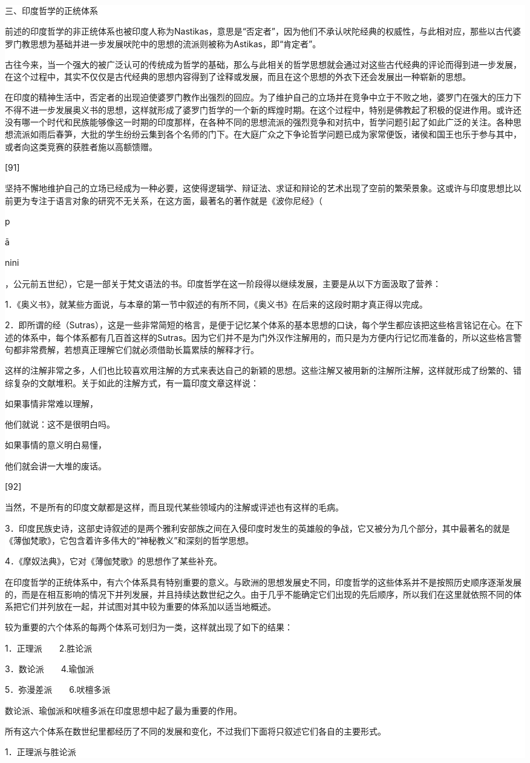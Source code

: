 三、印度哲学的正统体系

前述的印度哲学的非正统体系也被印度人称为Nastikas，意思是“否定者”，因为他们不承认吠陀经典的权威性，与此相对应，那些以古代婆罗门教思想为基础并进一步发展吠陀中的思想的流派则被称为Astikas，即“肯定者”。

古往今来，当一个强大的被广泛认可的传统成为哲学的基础，那么与此相关的哲学思想就会通过对这些古代经典的评论而得到进一步发展，在这个过程中，其实不仅仅是古代经典的思想内容得到了诠释或发展，而且在这个思想的外衣下还会发展出一种崭新的思想。

在印度的精神生活中，否定者的出现迫使婆罗门教作出强烈的回应。为了维护自己的立场并在竞争中立于不败之地，婆罗门在强大的压力下不得不进一步发展奥义书的思想，这样就形成了婆罗门哲学的一个新的辉煌时期。在这个过程中，特别是佛教起了积极的促进作用。或许还没有哪一个时代和民族能够像这一时期的印度那样，在各种不同的思想流派的强烈竞争和对抗中，哲学问题引起了如此广泛的关注。各种思想流派如雨后春笋，大批的学生纷纷云集到各个名师的门下。在大庭广众之下争论哲学问题已成为家常便饭，诸侯和国王也乐于参与其中，或者向这类竞赛的获胜者施以高额馈赠。

[91]

坚持不懈地维护自己的立场已经成为一种必要，这使得逻辑学、辩证法、求证和辩论的艺术出现了空前的繁荣景象。这或许与印度思想比以前更为专注于语言对象的研究不无关系，在这方面，最著名的著作就是《波你尼经》（

p

ā

nini

，公元前五世纪），它是一部关于梵文语法的书。印度哲学在这一阶段得以继续发展，主要是从以下方面汲取了营养：

1．《奥义书》，就某些方面说，与本章的第一节中叙述的有所不同，《奥义书》在后来的这段时期才真正得以完成。

2．即所谓的经（Sutras），这是一些非常简短的格言，是便于记忆某个体系的基本思想的口诀，每个学生都应该把这些格言铭记在心。在下述的体系中，每个体系都有几百首这样的Sutras。因为它们并不是为门外汉作注解用的，而只是为方便内行记忆而准备的，所以这些格言警句都非常费解，若想真正理解它们就必须借助长篇累牍的解释才行。

这样的注解非常之多，人们也比较喜欢用注解的方式来表达自己的新颖的思想。这些注解又被用新的注解所注解，这样就形成了纷繁的、错综复杂的文献堆积。关于如此的注解方式，有一篇印度文章这样说：

如果事情非常难以理解，

他们就说：这不是很明白吗。

如果事情的意义明白易懂，

他们就会讲一大堆的废话。

[92]

当然，不是所有的印度文献都是这样，而且现代某些领域内的注解或评述也有这样的毛病。

3．印度民族史诗，这部史诗叙述的是两个雅利安部族之间在入侵印度时发生的英雄般的争战，它又被分为几个部分，其中最著名的就是《薄伽梵歌》，它包含着许多伟大的“神秘教义”和深刻的哲学思想。

4．《摩奴法典》，它对《薄伽梵歌》的思想作了某些补充。

在印度哲学的正统体系中，有六个体系具有特别重要的意义。与欧洲的思想发展史不同，印度哲学的这些体系并不是按照历史顺序逐渐发展的，而是在相互影响的情况下并列发展，并且持续达数世纪之久。由于几乎不能确定它们出现的先后顺序，所以我们在这里就依照不同的体系把它们并列放在一起，并试图对其中较为重要的体系加以适当地概述。

较为重要的六个体系的每两个体系可划归为一类，这样就出现了如下的结果：

1．正理派　　2.胜论派

3．数论派　　4.瑜伽派

5．弥漫差派　　6.吠檀多派

数论派、瑜伽派和吠檀多派在印度思想中起了最为重要的作用。

所有这六个体系在数世纪里都经历了不同的发展和变化，不过我们下面将只叙述它们各自的主要形式。

1．正理派与胜论派
